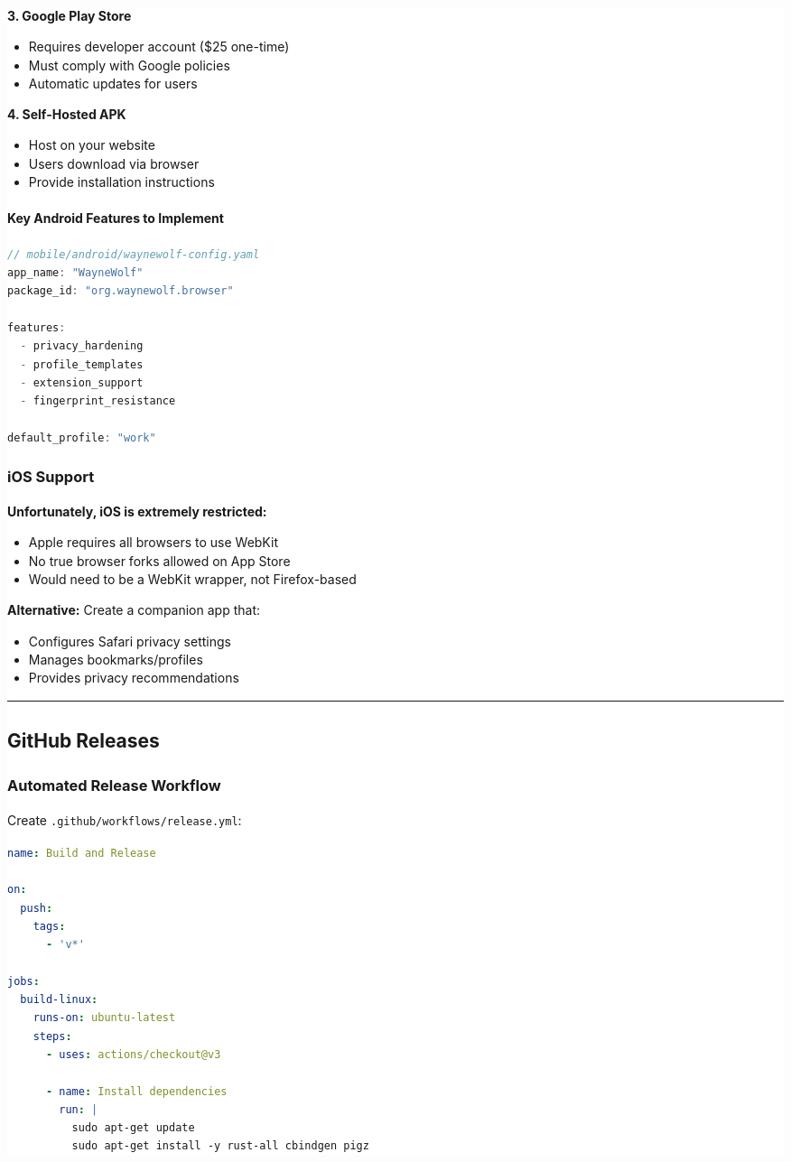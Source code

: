 **3. Google Play Store**
- Requires developer account ($25 one-time)
- Must comply with Google policies
- Automatic updates for users

**4. Self-Hosted APK**
- Host on your website
- Users download via browser
- Provide installation instructions

#### Key Android Features to Implement

```kotlin
// mobile/android/waynewolf-config.yaml
app_name: "WayneWolf"
package_id: "org.waynewolf.browser"

features:
  - privacy_hardening
  - profile_templates
  - extension_support
  - fingerprint_resistance

default_profile: "work"
```

### iOS Support

**Unfortunately, iOS is extremely restricted:**

- Apple requires all browsers to use WebKit
- No true browser forks allowed on App Store
- Would need to be a WebKit wrapper, not Firefox-based

**Alternative:** Create a companion app that:
- Configures Safari privacy settings
- Manages bookmarks/profiles
- Provides privacy recommendations

---

## GitHub Releases

### Automated Release Workflow

Create `.github/workflows/release.yml`:

```yaml
name: Build and Release

on:
  push:
    tags:
      - 'v*'

jobs:
  build-linux:
    runs-on: ubuntu-latest
    steps:
      - uses: actions/checkout@v3

      - name: Install dependencies
        run: |
          sudo apt-get update
          sudo apt-get install -y rust-all cbindgen pigz

```